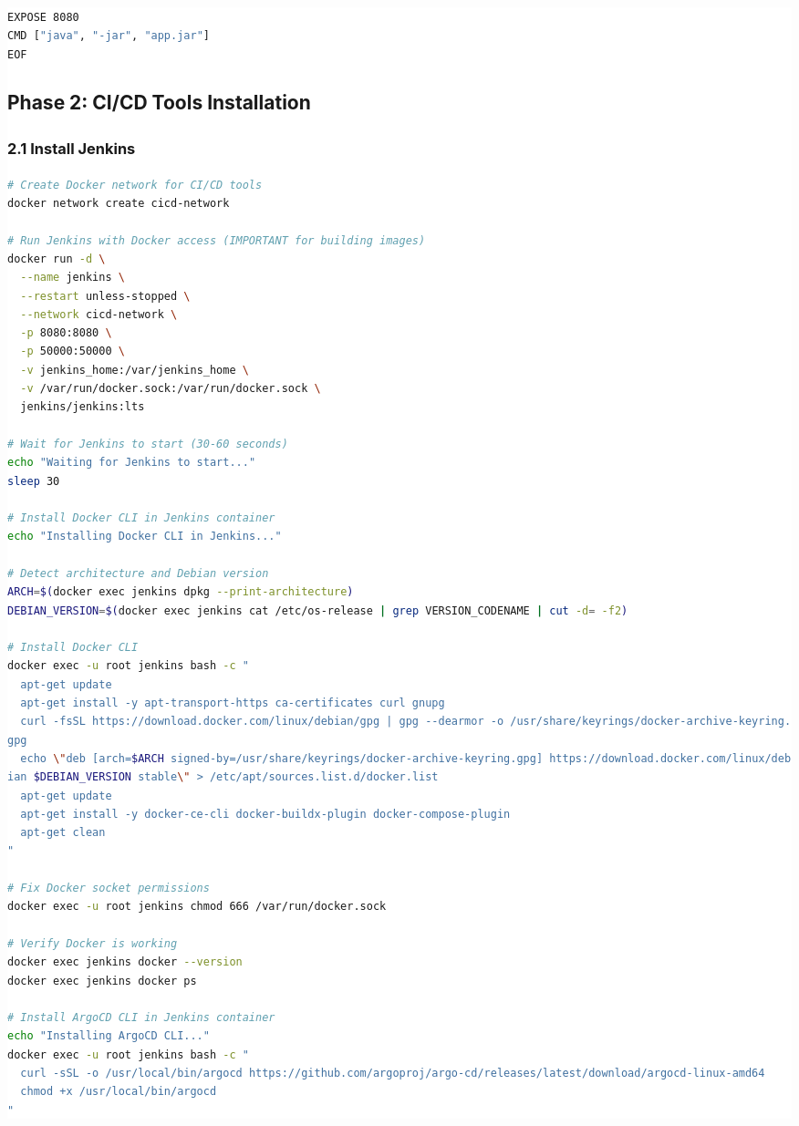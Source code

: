 ```bash
EXPOSE 8080
CMD ["java", "-jar", "app.jar"]
EOF
```

## Phase 2: CI/CD Tools Installation

### 2.1 Install Jenkins
```bash
# Create Docker network for CI/CD tools
docker network create cicd-network

# Run Jenkins with Docker access (IMPORTANT for building images)
docker run -d \
  --name jenkins \
  --restart unless-stopped \
  --network cicd-network \
  -p 8080:8080 \
  -p 50000:50000 \
  -v jenkins_home:/var/jenkins_home \
  -v /var/run/docker.sock:/var/run/docker.sock \
  jenkins/jenkins:lts

# Wait for Jenkins to start (30-60 seconds)
echo "Waiting for Jenkins to start..."
sleep 30

# Install Docker CLI in Jenkins container
echo "Installing Docker CLI in Jenkins..."

# Detect architecture and Debian version
ARCH=$(docker exec jenkins dpkg --print-architecture)
DEBIAN_VERSION=$(docker exec jenkins cat /etc/os-release | grep VERSION_CODENAME | cut -d= -f2)

# Install Docker CLI
docker exec -u root jenkins bash -c "
  apt-get update
  apt-get install -y apt-transport-https ca-certificates curl gnupg
  curl -fsSL https://download.docker.com/linux/debian/gpg | gpg --dearmor -o /usr/share/keyrings/docker-archive-keyring.gpg
  echo \"deb [arch=$ARCH signed-by=/usr/share/keyrings/docker-archive-keyring.gpg] https://download.docker.com/linux/debian $DEBIAN_VERSION stable\" > /etc/apt/sources.list.d/docker.list
  apt-get update
  apt-get install -y docker-ce-cli docker-buildx-plugin docker-compose-plugin
  apt-get clean
"

# Fix Docker socket permissions
docker exec -u root jenkins chmod 666 /var/run/docker.sock

# Verify Docker is working
docker exec jenkins docker --version
docker exec jenkins docker ps

# Install ArgoCD CLI in Jenkins container
echo "Installing ArgoCD CLI..."
docker exec -u root jenkins bash -c "
  curl -sSL -o /usr/local/bin/argocd https://github.com/argoproj/argo-cd/releases/latest/download/argocd-linux-amd64
  chmod +x /usr/local/bin/argocd
"

```